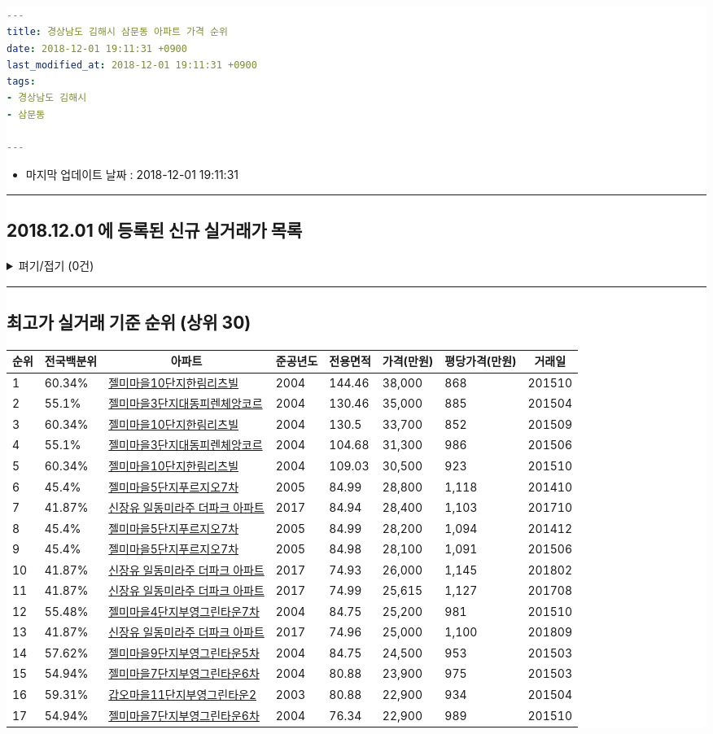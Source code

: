 ```yaml
---
title: 경상남도 김해시 삼문동 아파트 가격 순위
date: 2018-12-01 19:11:31 +0900
last_modified_at: 2018-12-01 19:11:31 +0900
tags:
- 경상남도 김해시
- 삼문동

---
```


* 마지막 업데이트 날짜 : 2018-12-01 19:11:31

---

## 2018.12.01 에 등록된 신규 실거래가 목록

<details><summary>펴기/접기 (0건)</summary></details>

---

## 최고가 실거래 기준 순위 (상위 30)


|순위|전국백분위|아파트|준공년도|전용면적|가격(만원)|평당가격(만원)|거래일|
|---|---|---|---|---|---|---|---|
|1|60.34%|[젤미마을10단지한림리츠빌](https://search.naver.com/search.naver?query=%EA%B2%BD%EC%83%81%EB%82%A8%EB%8F%84+%EA%B9%80%ED%95%B4%EC%8B%9C+%EC%82%BC%EB%AC%B8%EB%8F%99+%EC%A0%A4%EB%AF%B8%EB%A7%88%EC%9D%8410%EB%8B%A8%EC%A7%80%ED%95%9C%EB%A6%BC%EB%A6%AC%EC%B8%A0%EB%B9%8C)|2004|144.46|38,000|868|201510|
|2|55.1%|[젤미마을3단지대동피렌체앙코르](https://search.naver.com/search.naver?query=%EA%B2%BD%EC%83%81%EB%82%A8%EB%8F%84+%EA%B9%80%ED%95%B4%EC%8B%9C+%EC%82%BC%EB%AC%B8%EB%8F%99+%EC%A0%A4%EB%AF%B8%EB%A7%88%EC%9D%843%EB%8B%A8%EC%A7%80%EB%8C%80%EB%8F%99%ED%94%BC%EB%A0%8C%EC%B2%B4%EC%95%99%EC%BD%94%EB%A5%B4)|2004|130.46|35,000|885|201504|
|3|60.34%|[젤미마을10단지한림리츠빌](https://search.naver.com/search.naver?query=%EA%B2%BD%EC%83%81%EB%82%A8%EB%8F%84+%EA%B9%80%ED%95%B4%EC%8B%9C+%EC%82%BC%EB%AC%B8%EB%8F%99+%EC%A0%A4%EB%AF%B8%EB%A7%88%EC%9D%8410%EB%8B%A8%EC%A7%80%ED%95%9C%EB%A6%BC%EB%A6%AC%EC%B8%A0%EB%B9%8C)|2004|130.5|33,700|852|201509|
|4|55.1%|[젤미마을3단지대동피렌체앙코르](https://search.naver.com/search.naver?query=%EA%B2%BD%EC%83%81%EB%82%A8%EB%8F%84+%EA%B9%80%ED%95%B4%EC%8B%9C+%EC%82%BC%EB%AC%B8%EB%8F%99+%EC%A0%A4%EB%AF%B8%EB%A7%88%EC%9D%843%EB%8B%A8%EC%A7%80%EB%8C%80%EB%8F%99%ED%94%BC%EB%A0%8C%EC%B2%B4%EC%95%99%EC%BD%94%EB%A5%B4)|2004|104.68|31,300|986|201506|
|5|60.34%|[젤미마을10단지한림리츠빌](https://search.naver.com/search.naver?query=%EA%B2%BD%EC%83%81%EB%82%A8%EB%8F%84+%EA%B9%80%ED%95%B4%EC%8B%9C+%EC%82%BC%EB%AC%B8%EB%8F%99+%EC%A0%A4%EB%AF%B8%EB%A7%88%EC%9D%8410%EB%8B%A8%EC%A7%80%ED%95%9C%EB%A6%BC%EB%A6%AC%EC%B8%A0%EB%B9%8C)|2004|109.03|30,500|923|201510|
|6|45.4%|[젤미마을5단지푸르지오7차](https://search.naver.com/search.naver?query=%EA%B2%BD%EC%83%81%EB%82%A8%EB%8F%84+%EA%B9%80%ED%95%B4%EC%8B%9C+%EC%82%BC%EB%AC%B8%EB%8F%99+%EC%A0%A4%EB%AF%B8%EB%A7%88%EC%9D%845%EB%8B%A8%EC%A7%80%ED%91%B8%EB%A5%B4%EC%A7%80%EC%98%A47%EC%B0%A8)|2005|84.99|28,800|1,118|201410|
|7|41.87%|[신장유 일동미라주 더파크 아파트](https://search.naver.com/search.naver?query=%EA%B2%BD%EC%83%81%EB%82%A8%EB%8F%84+%EA%B9%80%ED%95%B4%EC%8B%9C+%EC%82%BC%EB%AC%B8%EB%8F%99+%EC%8B%A0%EC%9E%A5%EC%9C%A0+%EC%9D%BC%EB%8F%99%EB%AF%B8%EB%9D%BC%EC%A3%BC+%EB%8D%94%ED%8C%8C%ED%81%AC+%EC%95%84%ED%8C%8C%ED%8A%B8)|2017|84.94|28,400|1,103|201710|
|8|45.4%|[젤미마을5단지푸르지오7차](https://search.naver.com/search.naver?query=%EA%B2%BD%EC%83%81%EB%82%A8%EB%8F%84+%EA%B9%80%ED%95%B4%EC%8B%9C+%EC%82%BC%EB%AC%B8%EB%8F%99+%EC%A0%A4%EB%AF%B8%EB%A7%88%EC%9D%845%EB%8B%A8%EC%A7%80%ED%91%B8%EB%A5%B4%EC%A7%80%EC%98%A47%EC%B0%A8)|2005|84.99|28,200|1,094|201412|
|9|45.4%|[젤미마을5단지푸르지오7차](https://search.naver.com/search.naver?query=%EA%B2%BD%EC%83%81%EB%82%A8%EB%8F%84+%EA%B9%80%ED%95%B4%EC%8B%9C+%EC%82%BC%EB%AC%B8%EB%8F%99+%EC%A0%A4%EB%AF%B8%EB%A7%88%EC%9D%845%EB%8B%A8%EC%A7%80%ED%91%B8%EB%A5%B4%EC%A7%80%EC%98%A47%EC%B0%A8)|2005|84.98|28,100|1,091|201506|
|10|41.87%|[신장유 일동미라주 더파크 아파트](https://search.naver.com/search.naver?query=%EA%B2%BD%EC%83%81%EB%82%A8%EB%8F%84+%EA%B9%80%ED%95%B4%EC%8B%9C+%EC%82%BC%EB%AC%B8%EB%8F%99+%EC%8B%A0%EC%9E%A5%EC%9C%A0+%EC%9D%BC%EB%8F%99%EB%AF%B8%EB%9D%BC%EC%A3%BC+%EB%8D%94%ED%8C%8C%ED%81%AC+%EC%95%84%ED%8C%8C%ED%8A%B8)|2017|74.93|26,000|1,145|201802|
|11|41.87%|[신장유 일동미라주 더파크 아파트](https://search.naver.com/search.naver?query=%EA%B2%BD%EC%83%81%EB%82%A8%EB%8F%84+%EA%B9%80%ED%95%B4%EC%8B%9C+%EC%82%BC%EB%AC%B8%EB%8F%99+%EC%8B%A0%EC%9E%A5%EC%9C%A0+%EC%9D%BC%EB%8F%99%EB%AF%B8%EB%9D%BC%EC%A3%BC+%EB%8D%94%ED%8C%8C%ED%81%AC+%EC%95%84%ED%8C%8C%ED%8A%B8)|2017|74.99|25,615|1,127|201708|
|12|55.48%|[젤미마을4단지부영그린타운7차](https://search.naver.com/search.naver?query=%EA%B2%BD%EC%83%81%EB%82%A8%EB%8F%84+%EA%B9%80%ED%95%B4%EC%8B%9C+%EC%82%BC%EB%AC%B8%EB%8F%99+%EC%A0%A4%EB%AF%B8%EB%A7%88%EC%9D%844%EB%8B%A8%EC%A7%80%EB%B6%80%EC%98%81%EA%B7%B8%EB%A6%B0%ED%83%80%EC%9A%B47%EC%B0%A8)|2004|84.75|25,200|981|201510|
|13|41.87%|[신장유 일동미라주 더파크 아파트](https://search.naver.com/search.naver?query=%EA%B2%BD%EC%83%81%EB%82%A8%EB%8F%84+%EA%B9%80%ED%95%B4%EC%8B%9C+%EC%82%BC%EB%AC%B8%EB%8F%99+%EC%8B%A0%EC%9E%A5%EC%9C%A0+%EC%9D%BC%EB%8F%99%EB%AF%B8%EB%9D%BC%EC%A3%BC+%EB%8D%94%ED%8C%8C%ED%81%AC+%EC%95%84%ED%8C%8C%ED%8A%B8)|2017|74.96|25,000|1,100|201809|
|14|57.62%|[젤미마을9단지부영그린타운5차](https://search.naver.com/search.naver?query=%EA%B2%BD%EC%83%81%EB%82%A8%EB%8F%84+%EA%B9%80%ED%95%B4%EC%8B%9C+%EC%82%BC%EB%AC%B8%EB%8F%99+%EC%A0%A4%EB%AF%B8%EB%A7%88%EC%9D%849%EB%8B%A8%EC%A7%80%EB%B6%80%EC%98%81%EA%B7%B8%EB%A6%B0%ED%83%80%EC%9A%B45%EC%B0%A8)|2004|84.75|24,500|953|201503|
|15|54.94%|[젤미마을7단지부영그린타운6차](https://search.naver.com/search.naver?query=%EA%B2%BD%EC%83%81%EB%82%A8%EB%8F%84+%EA%B9%80%ED%95%B4%EC%8B%9C+%EC%82%BC%EB%AC%B8%EB%8F%99+%EC%A0%A4%EB%AF%B8%EB%A7%88%EC%9D%847%EB%8B%A8%EC%A7%80%EB%B6%80%EC%98%81%EA%B7%B8%EB%A6%B0%ED%83%80%EC%9A%B46%EC%B0%A8)|2004|80.88|23,900|975|201503|
|16|59.31%|[갑오마을11단지부영그린타운2](https://search.naver.com/search.naver?query=%EA%B2%BD%EC%83%81%EB%82%A8%EB%8F%84+%EA%B9%80%ED%95%B4%EC%8B%9C+%EC%82%BC%EB%AC%B8%EB%8F%99+%EA%B0%91%EC%98%A4%EB%A7%88%EC%9D%8411%EB%8B%A8%EC%A7%80%EB%B6%80%EC%98%81%EA%B7%B8%EB%A6%B0%ED%83%80%EC%9A%B42)|2003|80.88|22,900|934|201504|
|17|54.94%|[젤미마을7단지부영그린타운6차](https://search.naver.com/search.naver?query=%EA%B2%BD%EC%83%81%EB%82%A8%EB%8F%84+%EA%B9%80%ED%95%B4%EC%8B%9C+%EC%82%BC%EB%AC%B8%EB%8F%99+%EC%A0%A4%EB%AF%B8%EB%A7%88%EC%9D%847%EB%8B%A8%EC%A7%80%EB%B6%80%EC%98%81%EA%B7%B8%EB%A6%B0%ED%83%80%EC%9A%B46%EC%B0%A8)|2004|76.34|22,900|989|201510|